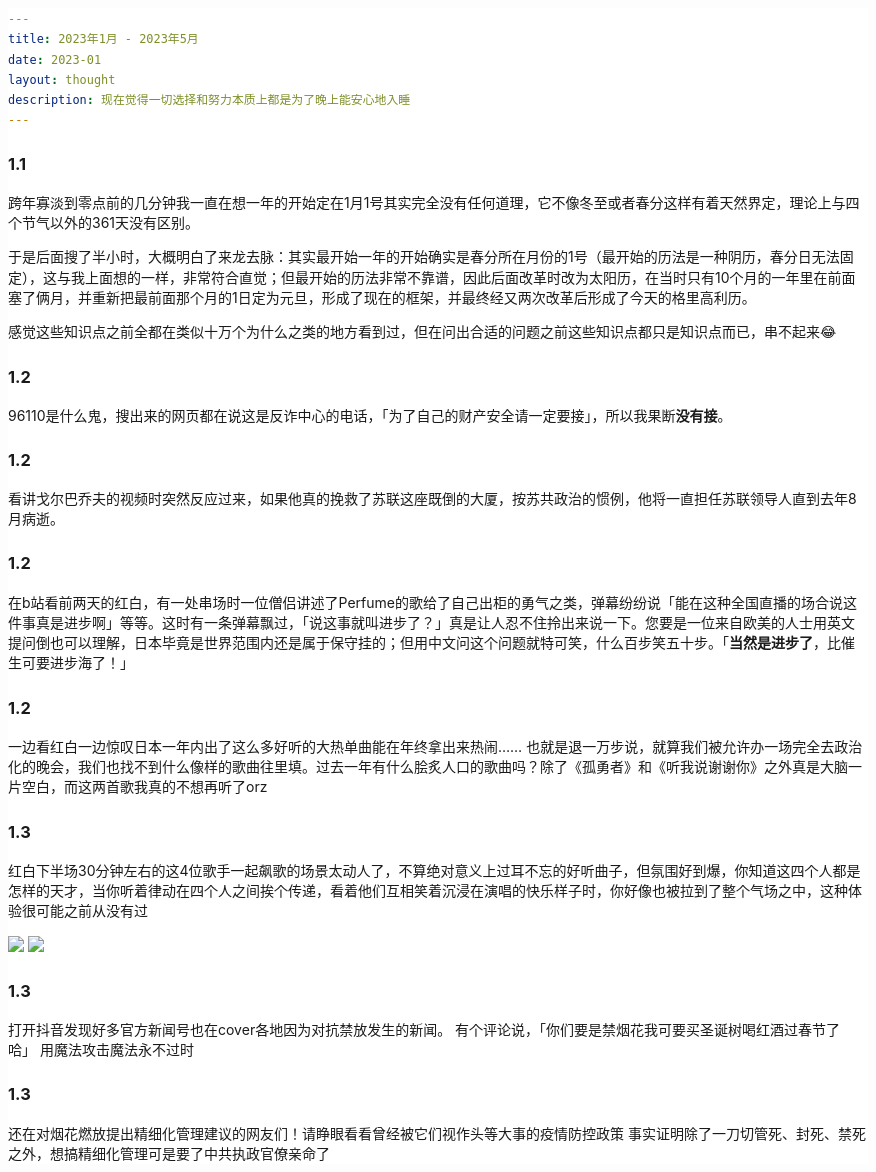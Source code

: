 ```yaml
---
title: 2023年1月 - 2023年5月
date: 2023-01
layout: thought
description: 现在觉得一切选择和努力本质上都是为了晚上能安心地入睡
---
```

### 1.1
跨年寡淡到零点前的几分钟我一直在想一年的开始定在1月1号其实完全没有任何道理，它不像冬至或者春分这样有着天然界定，理论上与四个节气以外的361天没有区别。

于是后面搜了半小时，大概明白了来龙去脉：其实最开始一年的开始确实是春分所在月份的1号（最开始的历法是一种阴历，春分日无法固定），这与我上面想的一样，非常符合直觉；但最开始的历法非常不靠谱，因此后面改革时改为太阳历，在当时只有10个月的一年里在前面塞了俩月，并重新把最前面那个月的1日定为元旦，形成了现在的框架，并最终经又两次改革后形成了今天的格里高利历。

感觉这些知识点之前全都在类似十万个为什么之类的地方看到过，但在问出合适的问题之前这些知识点都只是知识点而已，串不起来😂

### 1.2
96110是什么鬼，搜出来的网页都在说这是反诈中心的电话，「为了自己的财产安全请一定要接」，所以我果断**没有接**。

### 1.2
看讲戈尔巴乔夫的视频时突然反应过来，如果他真的挽救了苏联这座既倒的大厦，按苏共政治的惯例，他将一直担任苏联领导人直到去年8月病逝。

### 1.2
在b站看前两天的红白，有一处串场时一位僧侣讲述了Perfume的歌给了自己出柜的勇气之类，弹幕纷纷说「能在这种全国直播的场合说这件事真是进步啊」等等。这时有一条弹幕飘过，「说这事就叫进步了？」真是让人忍不住拎出来说一下。您要是一位来自欧美的人士用英文提问倒也可以理解，日本毕竟是世界范围内还是属于保守挂的；但用中文问这个问题就特可笑，什么百步笑五十步。「**当然是进步了**，比催生可要进步海了！」

### 1.2
一边看红白一边惊叹日本一年内出了这么多好听的大热单曲能在年终拿出来热闹……
也就是退一万步说，就算我们被允许办一场完全去政治化的晚会，我们也找不到什么像样的歌曲往里填。过去一年有什么脍炙人口的歌曲吗？除了《孤勇者》和《听我说谢谢你》之外真是大脑一片空白，而这两首歌我真的不想再听了orz

### 1.3
红白下半场30分钟左右的这4位歌手一起飙歌的场景太动人了，不算绝对意义上过耳不忘的好听曲子，但氛围好到爆，你知道这四个人都是怎样的天才，当你听着律动在四个人之间挨个传递，看着他们互相笑着沉浸在演唱的快乐样子时，你好像也被拉到了整个气场之中，这种体验很可能之前从没有过

<div class="image-slider">
    <img src="https://ooo.0x0.ooo/2024/02/20/OyUx2I.png"/>
    <img src="https://ooo.0x0.ooo/2024/02/20/OyUFbD.png">
</div>

### 1.3
打开抖音发现好多官方新闻号也在cover各地因为对抗禁放发生的新闻。
有个评论说，「你们要是禁烟花我可要买圣诞树喝红酒过春节了哈」
用魔法攻击魔法永不过时

### 1.3
还在对烟花燃放提出精细化管理建议的网友们！请睁眼看看曾经被它们视作头等大事的疫情防控政策
事实证明除了一刀切管死、封死、禁死之外，想搞精细化管理可是要了中共执政官僚亲命了
